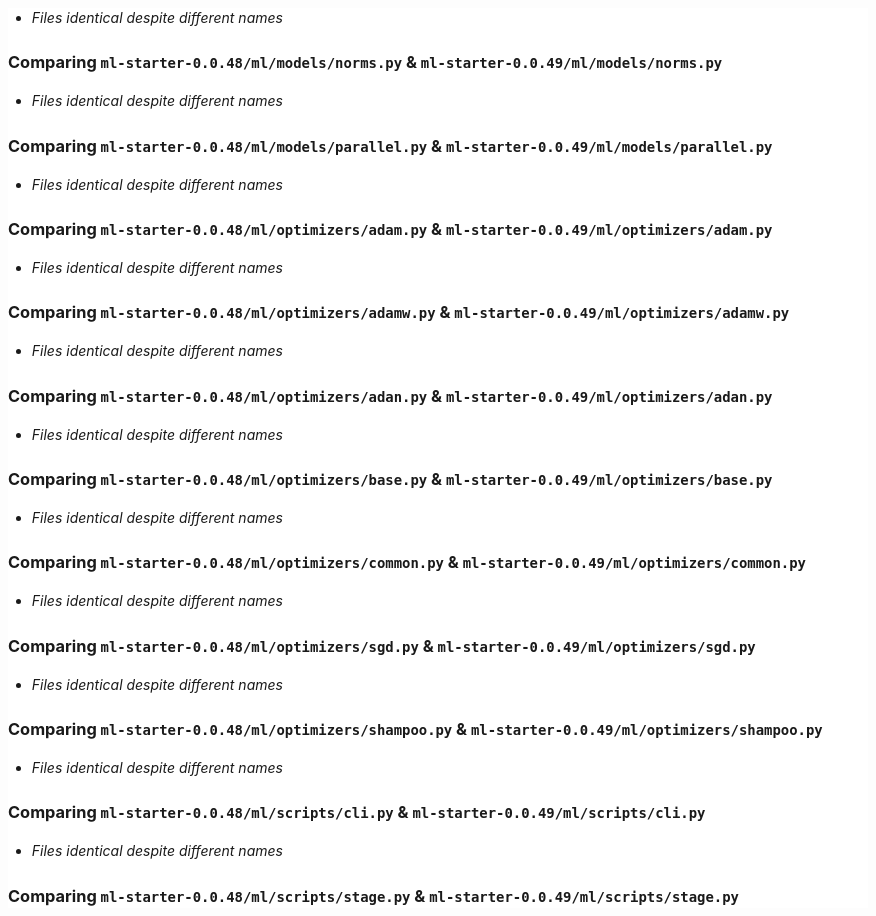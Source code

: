  * *Files identical despite different names*

### Comparing `ml-starter-0.0.48/ml/models/norms.py` & `ml-starter-0.0.49/ml/models/norms.py`

 * *Files identical despite different names*

### Comparing `ml-starter-0.0.48/ml/models/parallel.py` & `ml-starter-0.0.49/ml/models/parallel.py`

 * *Files identical despite different names*

### Comparing `ml-starter-0.0.48/ml/optimizers/adam.py` & `ml-starter-0.0.49/ml/optimizers/adam.py`

 * *Files identical despite different names*

### Comparing `ml-starter-0.0.48/ml/optimizers/adamw.py` & `ml-starter-0.0.49/ml/optimizers/adamw.py`

 * *Files identical despite different names*

### Comparing `ml-starter-0.0.48/ml/optimizers/adan.py` & `ml-starter-0.0.49/ml/optimizers/adan.py`

 * *Files identical despite different names*

### Comparing `ml-starter-0.0.48/ml/optimizers/base.py` & `ml-starter-0.0.49/ml/optimizers/base.py`

 * *Files identical despite different names*

### Comparing `ml-starter-0.0.48/ml/optimizers/common.py` & `ml-starter-0.0.49/ml/optimizers/common.py`

 * *Files identical despite different names*

### Comparing `ml-starter-0.0.48/ml/optimizers/sgd.py` & `ml-starter-0.0.49/ml/optimizers/sgd.py`

 * *Files identical despite different names*

### Comparing `ml-starter-0.0.48/ml/optimizers/shampoo.py` & `ml-starter-0.0.49/ml/optimizers/shampoo.py`

 * *Files identical despite different names*

### Comparing `ml-starter-0.0.48/ml/scripts/cli.py` & `ml-starter-0.0.49/ml/scripts/cli.py`

 * *Files identical despite different names*

### Comparing `ml-starter-0.0.48/ml/scripts/stage.py` & `ml-starter-0.0.49/ml/scripts/stage.py`
